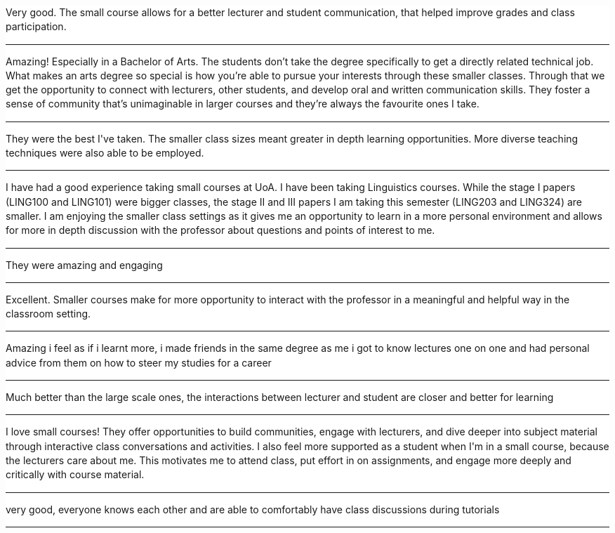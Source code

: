 Very good. The small course allows for a better lecturer and student communication, that helped improve grades and class participation.

---

Amazing! Especially in a Bachelor of Arts. The students don’t take the degree specifically to get a directly related technical job. What makes an arts degree so special is how you’re able to pursue your interests through these smaller classes. Through that we get the opportunity to connect with lecturers, other students, and develop oral and written communication skills. They foster a sense of community that’s unimaginable in larger courses and they’re always the favourite ones I take.

---

They were the best I've taken. The smaller class sizes meant greater in depth learning opportunities. More diverse teaching techniques were also able to be employed.

---

I have had a good experience taking small courses at UoA. I have been taking Linguistics courses. While the stage I papers (LING100 and LING101) were bigger classes, the stage II and III papers I am taking this semester (LING203 and LING324) are smaller. I am enjoying the smaller class settings as it gives me an opportunity to learn in a more personal environment and allows for more in depth discussion with the professor about questions and points of interest to me.

---

They were amazing and engaging

---

Excellent. Smaller courses make for more opportunity to interact with the professor in a meaningful and helpful way in the classroom setting.

---

Amazing i feel as if i learnt more, i made friends in the same degree as me i got to know lectures one on one and had personal advice from them on how to steer my studies for a career

---

Much better than the large scale ones, the interactions between lecturer and student are closer and better for learning

---

I love small courses! They offer opportunities to build communities, engage with lecturers, and dive deeper into subject material through interactive class conversations and activities. I also feel more supported as a student when I'm in a small course, because the lecturers care about me. This motivates me to attend class, put effort in on assignments, and engage more deeply and critically with course material.

---

very good, everyone knows each other and are able to comfortably have class discussions during tutorials

---
